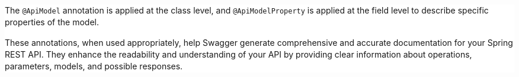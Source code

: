 <p>
    The <code>@ApiModel</code> annotation is applied at the class level, and <code>@ApiModelProperty</code> is applied at the field level to describe specific properties of the model.
</p>

<p>
    These annotations, when used appropriately, help Swagger generate comprehensive and accurate documentation for your Spring REST API. They enhance the readability and understanding of your API by providing clear information about operations, parameters, models, and possible responses.
</p>